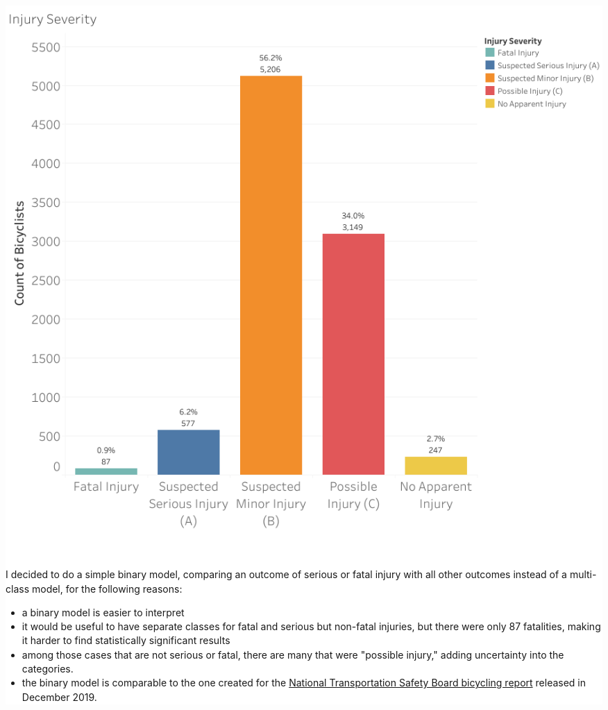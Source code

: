![Bicyclists Involved by Injury Severity](/images/InjurySeverity.png)

I decided to do a simple binary model, comparing an outcome of serious or fatal injury with all other outcomes instead of a multi-class model, for the following reasons:
* a binary model is easier to interpret
* it would be useful to have separate classes for fatal and serious but non-fatal injuries, but there were only 87 fatalities, making it harder to find statistically significant results
* among those cases that are not serious or fatal, there are many that were "possible injury," adding uncertainty into the categories.
* the binary model is comparable to the one created for the [National Transportation Safety Board bicycling report](https://aashtojournal.org/2019/12/13/ntsb-releases-bike-safety-recommendations-report/) released in December 2019.
